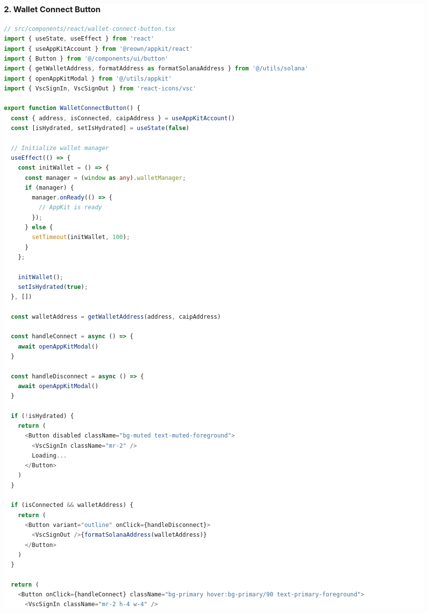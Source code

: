 ### 2. Wallet Connect Button

```typescript
// src/components/react/wallet-connect-button.tsx
import { useState, useEffect } from 'react'
import { useAppKitAccount } from '@reown/appkit/react'
import { Button } from '@/components/ui/button'
import { getWalletAddress, formatAddress as formatSolanaAddress } from '@/utils/solana'
import { openAppKitModal } from '@/utils/appkit'
import { VscSignIn, VscSignOut } from 'react-icons/vsc'

export function WalletConnectButton() {
  const { address, isConnected, caipAddress } = useAppKitAccount()
  const [isHydrated, setIsHydrated] = useState(false)

  // Initialize wallet manager
  useEffect(() => {
    const initWallet = () => {
      const manager = (window as any).walletManager;
      if (manager) {
        manager.onReady(() => {
          // AppKit is ready
        });
      } else {
        setTimeout(initWallet, 100);
      }
    };

    initWallet();
    setIsHydrated(true);
  }, [])

  const walletAddress = getWalletAddress(address, caipAddress)

  const handleConnect = async () => {
    await openAppKitModal()
  }

  const handleDisconnect = async () => {
    await openAppKitModal()
  }

  if (!isHydrated) {
    return (
      <Button disabled className="bg-muted text-muted-foreground">
        <VscSignIn className="mr-2" />
        Loading...
      </Button>
    )
  }

  if (isConnected && walletAddress) {
    return (
      <Button variant="outline" onClick={handleDisconnect}>
        <VscSignOut />{formatSolanaAddress(walletAddress)}
      </Button>
    )
  }

  return (
    <Button onClick={handleConnect} className="bg-primary hover:bg-primary/90 text-primary-foreground">
      <VscSignIn className="mr-2 h-4 w-4" />
```